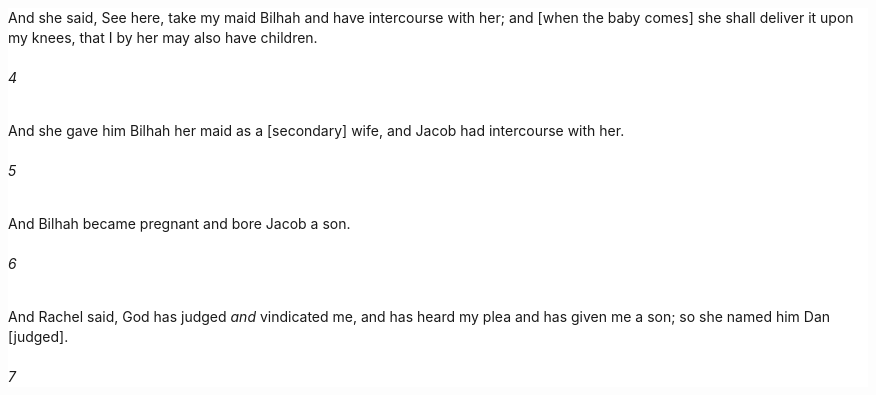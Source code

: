 

And she said, See here, take my maid Bilhah and have intercourse with her; and [when the baby comes] she shall deliver it upon my knees, that I by her may also have children. 













###### 4 






And she gave him Bilhah her maid as a [secondary] wife, and Jacob had intercourse with her. 













###### 5 






And Bilhah became pregnant and bore Jacob a son. 













###### 6 






And Rachel said, God has judged _and_ vindicated me, and has heard my plea and has given me a son; so she named him Dan [judged]. 













###### 7 
